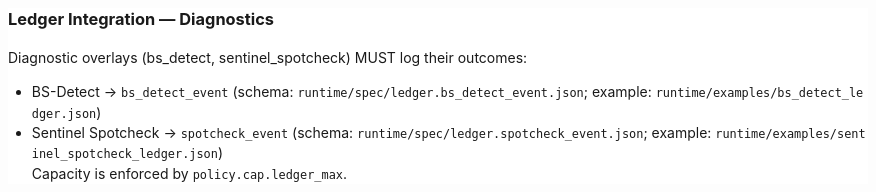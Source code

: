 ### Ledger Integration — Diagnostics

Diagnostic overlays (bs_detect, sentinel_spotcheck) MUST log their outcomes:  
- BS-Detect → `bs_detect_event` (schema: `runtime/spec/ledger.bs_detect_event.json`; example: `runtime/examples/bs_detect_ledger.json`)  
- Sentinel Spotcheck → `spotcheck_event` (schema: `runtime/spec/ledger.spotcheck_event.json`; example: `runtime/examples/sentinel_spotcheck_ledger.json`)  
Capacity is enforced by `policy.cap.ledger_max`.
